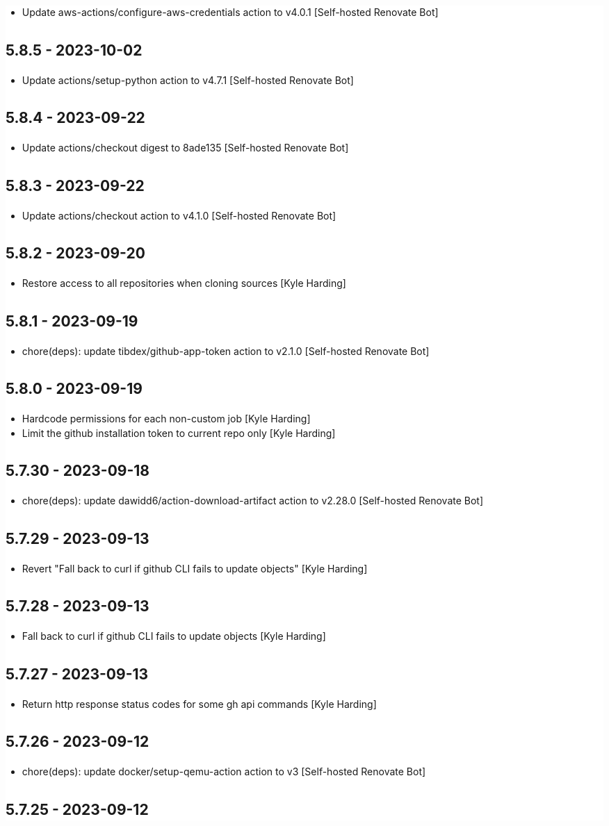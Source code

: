 * Update aws-actions/configure-aws-credentials action to v4.0.1 [Self-hosted Renovate Bot]

## 5.8.5 - 2023-10-02

* Update actions/setup-python action to v4.7.1 [Self-hosted Renovate Bot]

## 5.8.4 - 2023-09-22

* Update actions/checkout digest to 8ade135 [Self-hosted Renovate Bot]

## 5.8.3 - 2023-09-22

* Update actions/checkout action to v4.1.0 [Self-hosted Renovate Bot]

## 5.8.2 - 2023-09-20

* Restore access to all repositories when cloning sources [Kyle Harding]

## 5.8.1 - 2023-09-19

* chore(deps): update tibdex/github-app-token action to v2.1.0 [Self-hosted Renovate Bot]

## 5.8.0 - 2023-09-19

* Hardcode permissions for each non-custom job [Kyle Harding]
* Limit the github installation token to current repo only [Kyle Harding]

## 5.7.30 - 2023-09-18

* chore(deps): update dawidd6/action-download-artifact action to v2.28.0 [Self-hosted Renovate Bot]

## 5.7.29 - 2023-09-13

* Revert "Fall back to curl if github CLI fails to update objects" [Kyle Harding]

## 5.7.28 - 2023-09-13

* Fall back to curl if github CLI fails to update objects [Kyle Harding]

## 5.7.27 - 2023-09-13

* Return http response status codes for some gh api commands [Kyle Harding]

## 5.7.26 - 2023-09-12

* chore(deps): update docker/setup-qemu-action action to v3 [Self-hosted Renovate Bot]

## 5.7.25 - 2023-09-12
